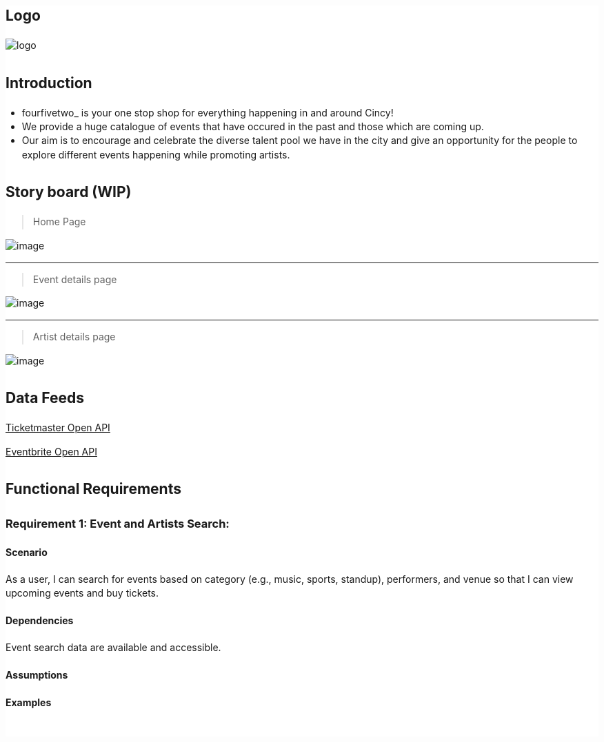 ## Logo
![logo](https://github.com/shreyasnadig/fourfivetwo/assets/42885687/da7db9fa-3137-4049-85cb-10918e9444e2)


## Introduction
- fourfivetwo_ is your one stop shop for everything happening in and around Cincy!
- We provide a huge catalogue of events that have occured in the past and those which are coming up.
- Our aim is to encourage and celebrate the diverse talent pool we have in the city and give an opportunity for the people to explore different events happening while promoting artists.

## Story board (WIP)

> Home Page

<img width="355" alt="image" src="https://github.com/shreyasnadig/fourfivetwo/assets/42885687/3127bf39-0a75-41c3-a45c-adc4c6052482">

_____________

> Event details page

<img width="345" alt="image" src="https://github.com/shreyasnadig/fourfivetwo/assets/42885687/d53437bc-6dc8-4f11-a307-21df3f89e39e">

_______________

> Artist details page

<img width="294" alt="image" src="https://github.com/shreyasnadig/fourfivetwo/assets/42885687/292d1e5b-8e90-43a0-8860-a99bdd28baa9">


## Data Feeds

[Ticketmaster Open API](https://developer.ticketmaster.com/products-and-docs/apis/getting-started/)

[Eventbrite Open API](https://www.eventbrite.com/platform/api#/introduction/basic-types)

## Functional Requirements
### Requirement 1: Event and Artists Search:
#### Scenario
As a user, I can search for events based on category (e.g., music, sports, standup), performers, and venue so that I can view upcoming events and buy tickets.

#### Dependencies
Event search data are available and accessible.

#### Assumptions
#### Examples
<br>
